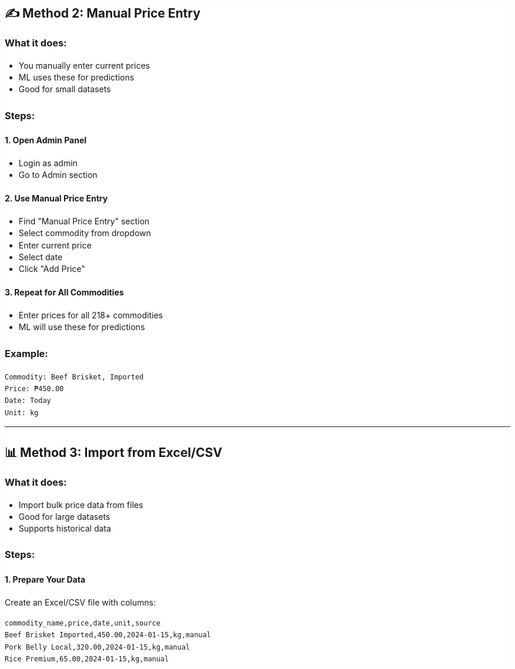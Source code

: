 ## ✍️ **Method 2: Manual Price Entry**

### **What it does:**
- You manually enter current prices
- ML uses these for predictions
- Good for small datasets

### **Steps:**

#### **1. Open Admin Panel**
- Login as admin
- Go to Admin section

#### **2. Use Manual Price Entry**
- Find "Manual Price Entry" section
- Select commodity from dropdown
- Enter current price
- Select date
- Click "Add Price"

#### **3. Repeat for All Commodities**
- Enter prices for all 218+ commodities
- ML will use these for predictions

### **Example:**
```
Commodity: Beef Brisket, Imported
Price: ₱450.00
Date: Today
Unit: kg
```

---

## 📊 **Method 3: Import from Excel/CSV**

### **What it does:**
- Import bulk price data from files
- Good for large datasets
- Supports historical data

### **Steps:**

#### **1. Prepare Your Data**

Create an Excel/CSV file with columns:
```
commodity_name,price,date,unit,source
Beef Brisket Imported,450.00,2024-01-15,kg,manual
Pork Belly Local,320.00,2024-01-15,kg,manual
Rice Premium,65.00,2024-01-15,kg,manual
```
